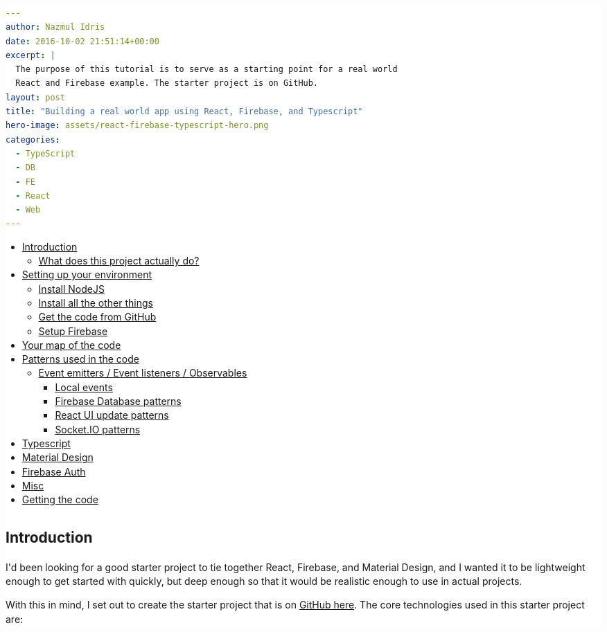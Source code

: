 ```yaml
---
author: Nazmul Idris
date: 2016-10-02 21:51:14+00:00
excerpt: |
  The purpose of this tutorial is to serve as a starting point for a real world
  React and Firebase example. The starter project is on GitHub.
layout: post
title: "Building a real world app using React, Firebase, and Typescript"
hero-image: assets/react-firebase-typescript-hero.png
categories:
  - TypeScript
  - DB
  - FE
  - React
  - Web
---
```





- [Introduction](#introduction)
  - [What does this project actually do?](#what-does-this-project-actually-do)
- [Setting up your environment](#setting-up-your-environment)
  - [Install NodeJS](#install-nodejs)
  - [Install all the other things](#install-all-the-other-things)
  - [Get the code from GitHub](#get-the-code-from-github)
  - [Setup Firebase](#setup-firebase)
- [Your map of the code](#your-map-of-the-code)
- [Patterns used in the code](#patterns-used-in-the-code)
  - [Event emitters / Event listeners / Observables](#event-emitters--event-listeners--observables)
    - [Local events](#local-events)
    - [Firebase Database patterns](#firebase-database-patterns)
    - [React UI update patterns](#react-ui-update-patterns)
    - [Socket.IO patterns](#socketio-patterns)
- [Typescript](#typescript)
- [Material Design](#material-design)
- [Firebase Auth](#firebase-auth)
- [Misc](#misc)
- [Getting the code](#getting-the-code)



## Introduction

I'd been looking for a good starter project to tie together React, Firebase, and Material Design,
and I wanted it to be lightweight enough to get started with quickly, but deep enough so that it
would be realistic enough to use in actual projects.

With this in mind, I set out to create the starter project that is on
[GitHub here](https://github.com/r3bl-alliance/starterproject_todolist_react_firebase_ts_md). The
core technologies used in this starter project are:
